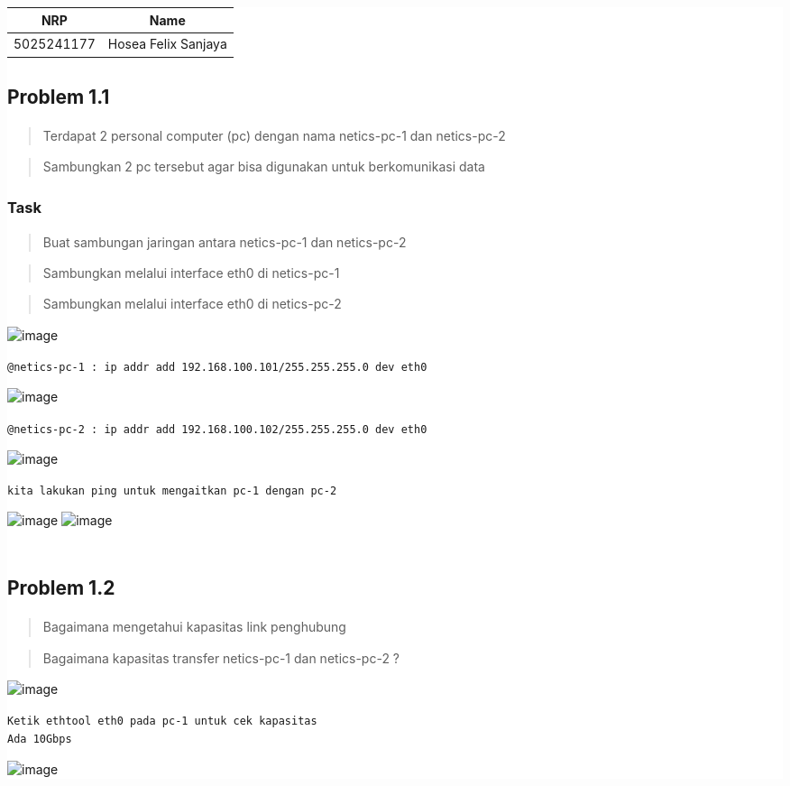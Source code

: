 
|    NRP     |      Name      |
| :--------: | :------------: |
| 5025241177 | Hosea Felix Sanjaya |

## Problem 1.1

> Terdapat 2 personal computer (pc) dengan nama netics-pc-1 dan netics-pc-2

> Sambungkan 2 pc tersebut agar bisa digunakan untuk berkomunikasi data

### Task

> Buat sambungan jaringan antara netics-pc-1 dan netics-pc-2

> Sambungkan melalui interface eth0 di netics-pc-1

> Sambungkan melalui interface eth0 di netics-pc-2

<img width="351" height="119" alt="image" src="https://github.com/user-attachments/assets/e01127f3-7a21-45e8-a8f3-3fa70a368f27" />


  `@netics-pc-1 : ip addr add 192.168.100.101/255.255.255.0 dev eth0`

  <img width="576" height="120" alt="image" src="https://github.com/user-attachments/assets/2c940e2c-a12a-4f9d-8c10-e613e28f499f" />


  `@netics-pc-2 : ip addr add 192.168.100.102/255.255.255.0 dev eth0`

  <img width="575" height="148" alt="image" src="https://github.com/user-attachments/assets/6b04dbb4-240f-4736-875d-02a9e9b4353b" />


  `kita lakukan ping untuk mengaitkan pc-1 dengan pc-2`

  <img width="572" height="379" alt="image" src="https://github.com/user-attachments/assets/705ad7c1-e99f-4e54-b3e9-ebd19eaffd24" />
  
  <img width="573" height="381" alt="image" src="https://github.com/user-attachments/assets/2a31539d-29ce-4c5b-a0a8-503ac5cca199" />


<br>
<br>


## Problem 1.2

> Bagaimana mengetahui kapasitas link penghubung 

> Bagaimana kapasitas transfer netics-pc-1 dan netics-pc-2 ?
  

<img width="574" height="384" alt="image" src="https://github.com/user-attachments/assets/3529a47b-0596-48a5-91d1-31f53ba73e09" />

`Ketik ethtool eth0 pada pc-1 untuk cek kapasitas`
<br>
`Ada 10Gbps`

<img width="573" height="383" alt="image" src="https://github.com/user-attachments/assets/281df50d-20fc-4b62-b6f1-92120d15a06c" />
